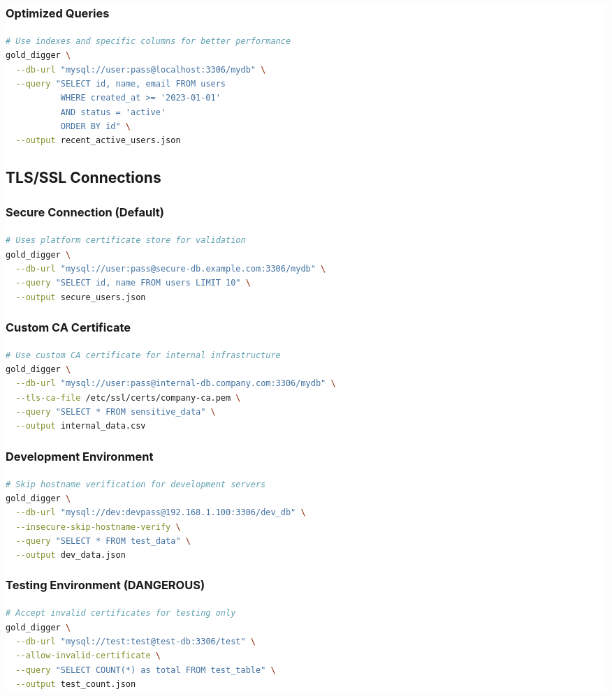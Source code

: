 ### Optimized Queries

```bash
# Use indexes and specific columns for better performance
gold_digger \
  --db-url "mysql://user:pass@localhost:3306/mydb" \
  --query "SELECT id, name, email FROM users
           WHERE created_at >= '2023-01-01'
           AND status = 'active'
           ORDER BY id" \
  --output recent_active_users.json
```

## TLS/SSL Connections

### Secure Connection (Default)

```bash
# Uses platform certificate store for validation
gold_digger \
  --db-url "mysql://user:pass@secure-db.example.com:3306/mydb" \
  --query "SELECT id, name FROM users LIMIT 10" \
  --output secure_users.json
```

### Custom CA Certificate

```bash
# Use custom CA certificate for internal infrastructure
gold_digger \
  --db-url "mysql://user:pass@internal-db.company.com:3306/mydb" \
  --tls-ca-file /etc/ssl/certs/company-ca.pem \
  --query "SELECT * FROM sensitive_data" \
  --output internal_data.csv
```

### Development Environment

```bash
# Skip hostname verification for development servers
gold_digger \
  --db-url "mysql://dev:devpass@192.168.1.100:3306/dev_db" \
  --insecure-skip-hostname-verify \
  --query "SELECT * FROM test_data" \
  --output dev_data.json
```

### Testing Environment (DANGEROUS)

```bash
# Accept invalid certificates for testing only
gold_digger \
  --db-url "mysql://test:test@test-db:3306/test" \
  --allow-invalid-certificate \
  --query "SELECT COUNT(*) as total FROM test_table" \
  --output test_count.json
```
